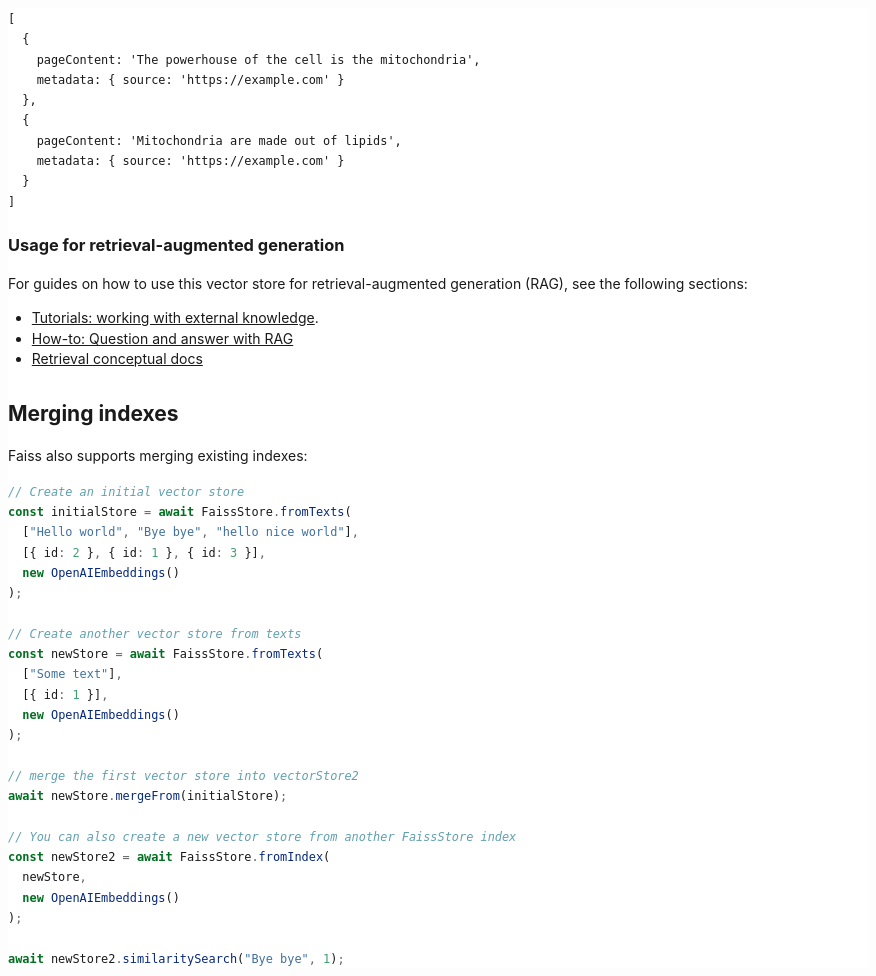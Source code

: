 ```output
[
  {
    pageContent: 'The powerhouse of the cell is the mitochondria',
    metadata: { source: 'https://example.com' }
  },
  {
    pageContent: 'Mitochondria are made out of lipids',
    metadata: { source: 'https://example.com' }
  }
]
```

### Usage for retrieval-augmented generation

For guides on how to use this vector store for retrieval-augmented generation (RAG), see the following sections:

- [Tutorials: working with external knowledge](/oss/tutorials/#working-with-external-knowledge).
- [How-to: Question and answer with RAG](/oss/how-to/#qa-with-rag)
- [Retrieval conceptual docs](/oss/concepts/retrieval)

## Merging indexes

Faiss also supports merging existing indexes:

```typescript
// Create an initial vector store
const initialStore = await FaissStore.fromTexts(
  ["Hello world", "Bye bye", "hello nice world"],
  [{ id: 2 }, { id: 1 }, { id: 3 }],
  new OpenAIEmbeddings()
);

// Create another vector store from texts
const newStore = await FaissStore.fromTexts(
  ["Some text"],
  [{ id: 1 }],
  new OpenAIEmbeddings()
);

// merge the first vector store into vectorStore2
await newStore.mergeFrom(initialStore);

// You can also create a new vector store from another FaissStore index
const newStore2 = await FaissStore.fromIndex(
  newStore,
  new OpenAIEmbeddings()
);

await newStore2.similaritySearch("Bye bye", 1);
```
